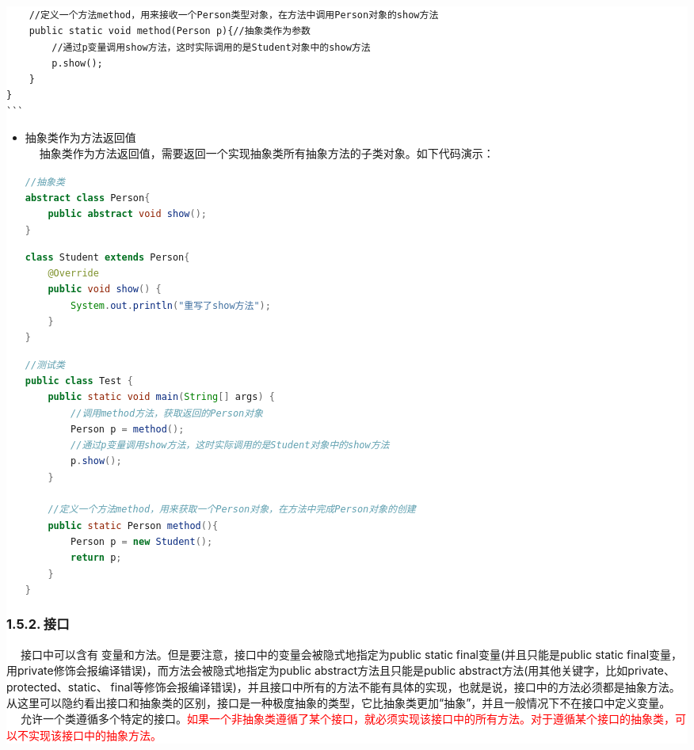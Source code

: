         //定义一个方法method，用来接收一个Person类型对象，在方法中调用Person对象的show方法
        public static void method(Person p){//抽象类作为参数
            //通过p变量调用show方法，这时实际调用的是Student对象中的show方法
            p.show();	
        }
    }
    ```

* 抽象类作为方法返回值  
&emsp; 抽象类作为方法返回值，需要返回一个实现抽象类所有抽象方法的子类对象。如下代码演示：  

    ```java
    //抽象类
    abstract class Person{
        public abstract void show();
    }
    ```

    ```java
    class Student extends Person{
        @Override
        public void show() {
            System.out.println("重写了show方法");
        }
    }
    ```

    ```java
    //测试类
    public class Test {
        public static void main(String[] args) {
            //调用method方法，获取返回的Person对象
            Person p = method();
            //通过p变量调用show方法，这时实际调用的是Student对象中的show方法
            p.show();
        }
        
        //定义一个方法method，用来获取一个Person对象，在方法中完成Person对象的创建
        public static Person method(){
            Person p = new Student();
            return p;
        }
    }
    ```

### 1.5.2. 接口  
&emsp; 接口中可以含有 变量和方法。但是要注意，接口中的变量会被隐式地指定为public static final变量(并且只能是public static final变量，用private修饰会报编译错误)，而方法会被隐式地指定为public abstract方法且只能是public abstract方法(用其他关键字，比如private、protected、static、 final等修饰会报编译错误)，并且接口中所有的方法不能有具体的实现，也就是说，接口中的方法必须都是抽象方法。从这里可以隐约看出接口和抽象类的区别，接口是一种极度抽象的类型，它比抽象类更加“抽象”，并且一般情况下不在接口中定义变量。  
&emsp; 允许一个类遵循多个特定的接口。<font color = "red">如果一个非抽象类遵循了某个接口，就必须实现该接口中的所有方法。对于遵循某个接口的抽象类，可以不实现该接口中的抽象方法。</font>  
